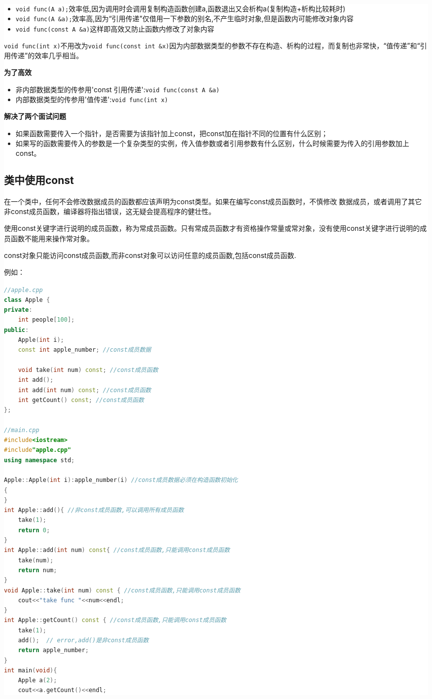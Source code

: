 - `void func(A a);`效率低,因为调用时会调用复制构造函数创建a,函数退出又会析构a(复制构造+析构比较耗时)
- `void func(A &a);`效率高,因为“引用传递”仅借用一下参数的别名,不产生临时对象,但是函数内可能修改对象内容
- `void func(const A &a)`这样即高效又防止函数内修改了对象内容

`void func(int x)`不用改为`void func(const int &x)`因为内部数据类型的参数不存在构造、析构的过程，而复制也非常快，“值传递”和“引用传递”的效率几乎相当。

**为了高效**
- 非内部数据类型的传参用'const 引用传递':`void func(const A &a)`
- 内部数据类型的传参用'值传递':`void func(int x)`

**解决了两个面试问题**

+ 如果函数需要传入一个指针，是否需要为该指针加上const，把const加在指针不同的位置有什么区别；
+ 如果写的函数需要传入的参数是一个复杂类型的实例，传入值参数或者引用参数有什么区别，什么时候需要为传入的引用参数加上const。

## 类中使用const

在一个类中，任何不会修改数据成员的函数都应该声明为const类型。如果在编写const成员函数时，不慎修改 数据成员，或者调用了其它非const成员函数，编译器将指出错误，这无疑会提高程序的健壮性。

使用const关键字进行说明的成员函数，称为常成员函数。只有常成员函数才有资格操作常量或常对象，没有使用const关键字进行说明的成员函数不能用来操作常对象。


const对象只能访问const成员函数,而非const对象可以访问任意的成员函数,包括const成员函数.

例如：

```cpp
//apple.cpp
class Apple {
private:
    int people[100];
public:
    Apple(int i);
    const int apple_number; //const成员数据

    void take(int num) const; //const成员函数
    int add();
    int add(int num) const; //const成员函数
    int getCount() const; //const成员函数
};

//main.cpp
#include<iostream>
#include"apple.cpp"
using namespace std;

Apple::Apple(int i):apple_number(i) //const成员数据必须在构造函数初始化
{
}
int Apple::add(){ //非const成员函数,可以调用所有成员函数
    take(1);
    return 0;
}
int Apple::add(int num) const{ //const成员函数,只能调用const成员函数
    take(num);
    return num;
}
void Apple::take(int num) const { //const成员函数,只能调用const成员函数
    cout<<"take func "<<num<<endl;
}
int Apple::getCount() const { //const成员函数,只能调用const成员函数
    take(1);
    add();  // error,add()是非const成员函数
    return apple_number;
}
int main(void){
    Apple a(2);
    cout<<a.getCount()<<endl;
```